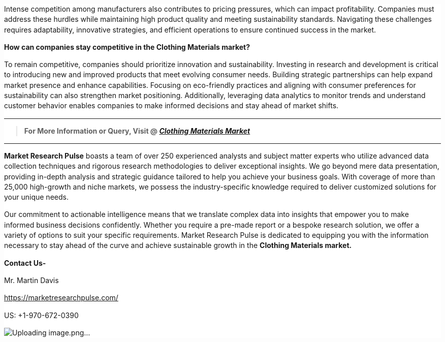 Intense competition among manufacturers also contributes to pricing pressures, which can impact profitability. Companies must address these hurdles while maintaining high product quality and meeting sustainability standards. Navigating these challenges requires adaptability, innovative strategies, and efficient operations to ensure continued success in the market.</p><p><strong>How can companies stay competitive in the Clothing Materials market?</strong></p><p>To remain competitive, companies should prioritize innovation and sustainability. Investing in research and development is critical to introducing new and improved products that meet evolving consumer needs. Building strategic partnerships can help expand market presence and enhance capabilities. Focusing on eco-friendly practices and aligning with consumer preferences for sustainability can also strengthen market positioning. Additionally, leveraging data analytics to monitor trends and understand customer behavior enables companies to make informed decisions and stay ahead of market shifts.</p><hr /><blockquote><p><strong>For More Information or Query, Visit @&nbsp;<em><a href="https://marketresearchpulse.com/report/64233/clothing-materials-market?utm_source=Linkedin&utm_medium=021">Clothing Materials Market</a></em></strong></p></blockquote><hr /><p><strong>Market Research Pulse</strong> boasts a team of over 250 experienced analysts and subject matter experts who utilize advanced data collection techniques and rigorous research methodologies to deliver exceptional insights. We go beyond mere data presentation, providing in-depth analysis and strategic guidance tailored to help you achieve your business goals. With coverage of more than 25,000 high-growth and niche markets, we possess the industry-specific knowledge required to deliver customized solutions for your unique needs.</p><p>Our commitment to actionable intelligence means that we translate complex data into insights that empower you to make informed business decisions confidently. Whether you require a pre-made report or a bespoke research solution, we offer a variety of options to suit your specific requirements. Market Research Pulse is dedicated to equipping you with the information necessary to stay ahead of the curve and achieve sustainable growth in the <strong>Clothing Materials market.</strong></p><p><strong>Contact Us-</strong></p><p>Mr. Martin Davis</p><p>https://marketresearchpulse.com/</p><p>US: +1-970-672-0390</p>
![Uploading image.png…]()
